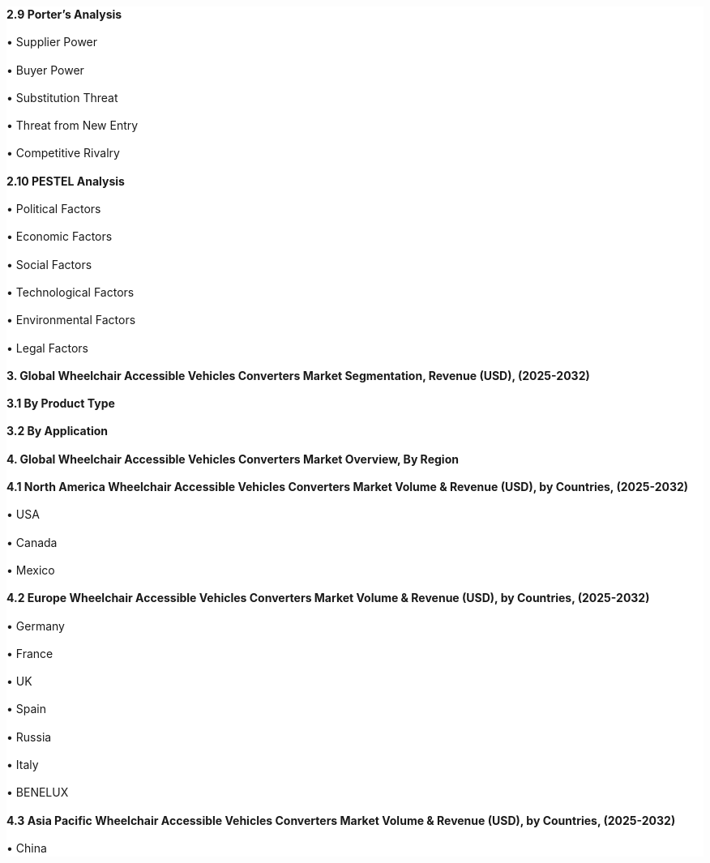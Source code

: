 <strong>2.9 Porter’s Analysis</strong>

• Supplier Power

• Buyer Power

• Substitution Threat

• Threat from New Entry

• Competitive Rivalry

<strong>2.10 PESTEL Analysis</strong>

• Political Factors

• Economic Factors

• Social Factors

• Technological Factors

• Environmental Factors

• Legal Factors

<strong>3. Global Wheelchair Accessible Vehicles Converters Market Segmentation, Revenue (USD), (2025-2032)</strong>

<strong>3.1 By Product Type</strong>

<strong>3.2 By Application</strong>

<strong>4. Global Wheelchair Accessible Vehicles Converters Market Overview, By Region</strong>

<strong>4.1 North America Wheelchair Accessible Vehicles Converters Market Volume &amp; Revenue (USD), by Countries, (2025-2032)</strong>

• USA

• Canada

• Mexico

<strong>4.2 Europe Wheelchair Accessible Vehicles Converters Market Volume &amp; Revenue (USD), by Countries, (2025-2032)</strong>

• Germany

• France

• UK

• Spain

• Russia

• Italy

• BENELUX

<strong>4.3 Asia Pacific Wheelchair Accessible Vehicles Converters Market Volume &amp; Revenue (USD), by Countries, (2025-2032)</strong>

• China
